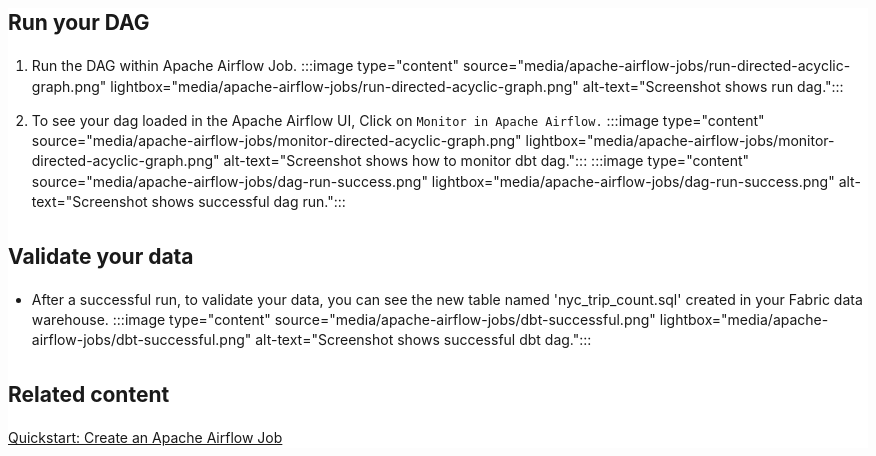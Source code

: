 ## Run your DAG

1. Run the DAG within Apache Airflow Job.
   :::image type="content" source="media/apache-airflow-jobs/run-directed-acyclic-graph.png" lightbox="media/apache-airflow-jobs/run-directed-acyclic-graph.png" alt-text="Screenshot shows run dag.":::

1. To see your dag loaded in the Apache Airflow UI, Click on `Monitor in Apache Airflow.`
   :::image type="content" source="media/apache-airflow-jobs/monitor-directed-acyclic-graph.png" lightbox="media/apache-airflow-jobs/monitor-directed-acyclic-graph.png" alt-text="Screenshot shows how to monitor dbt dag.":::
   :::image type="content" source="media/apache-airflow-jobs/dag-run-success.png" lightbox="media/apache-airflow-jobs/dag-run-success.png" alt-text="Screenshot shows successful dag run.":::

## Validate your data

- After a successful run, to validate your data, you can see the new table named 'nyc_trip_count.sql' created in your Fabric data warehouse.
  :::image type="content" source="media/apache-airflow-jobs/dbt-successful.png" lightbox="media/apache-airflow-jobs/dbt-successful.png" alt-text="Screenshot shows successful dbt dag.":::

## Related content

[Quickstart: Create an Apache Airflow Job](../data-factory/create-apache-airflow-jobs.md)
